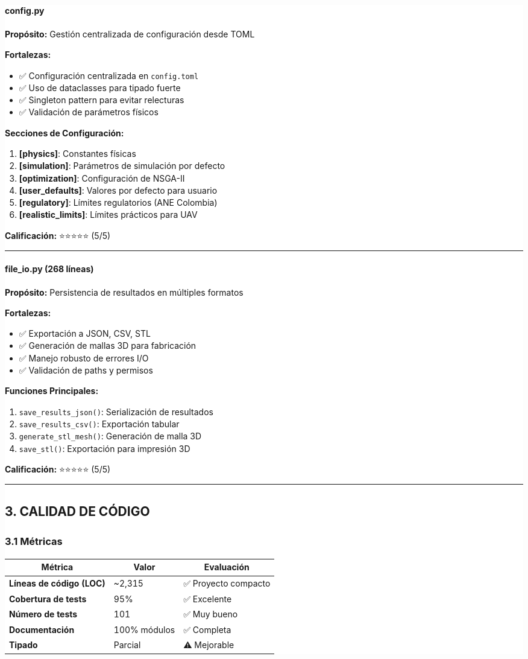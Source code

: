 #### **config.py**
**Propósito:** Gestión centralizada de configuración desde TOML

**Fortalezas:**
- ✅ Configuración centralizada en `config.toml`
- ✅ Uso de dataclasses para tipado fuerte
- ✅ Singleton pattern para evitar relecturas
- ✅ Validación de parámetros físicos

**Secciones de Configuración:**
1. **[physics]**: Constantes físicas
2. **[simulation]**: Parámetros de simulación por defecto
3. **[optimization]**: Configuración de NSGA-II
4. **[user_defaults]**: Valores por defecto para usuario
5. **[regulatory]**: Límites regulatorios (ANE Colombia)
6. **[realistic_limits]**: Límites prácticos para UAV

**Calificación:** ⭐⭐⭐⭐⭐ (5/5)

---

#### **file_io.py** (268 líneas)
**Propósito:** Persistencia de resultados en múltiples formatos

**Fortalezas:**
- ✅ Exportación a JSON, CSV, STL
- ✅ Generación de mallas 3D para fabricación
- ✅ Manejo robusto de errores I/O
- ✅ Validación de paths y permisos

**Funciones Principales:**
1. `save_results_json()`: Serialización de resultados
2. `save_results_csv()`: Exportación tabular
3. `generate_stl_mesh()`: Generación de malla 3D
4. `save_stl()`: Exportación para impresión 3D

**Calificación:** ⭐⭐⭐⭐⭐ (5/5)

---

## 3. CALIDAD DE CÓDIGO

### 3.1 Métricas

| Métrica | Valor | Evaluación |
|---------|-------|------------|
| **Líneas de código (LOC)** | ~2,315 | ✅ Proyecto compacto |
| **Cobertura de tests** | 95% | ✅ Excelente |
| **Número de tests** | 101 | ✅ Muy bueno |
| **Documentación** | 100% módulos | ✅ Completa |
| **Tipado** | Parcial | ⚠️ Mejorable |
